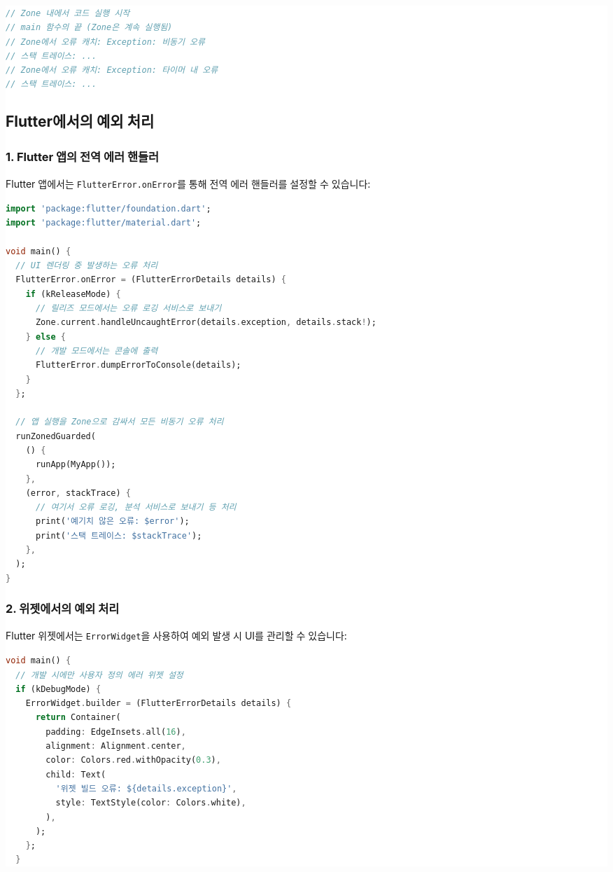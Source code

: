 ```dart
// Zone 내에서 코드 실행 시작
// main 함수의 끝 (Zone은 계속 실행됨)
// Zone에서 오류 캐치: Exception: 비동기 오류
// 스택 트레이스: ...
// Zone에서 오류 캐치: Exception: 타이머 내 오류
// 스택 트레이스: ...
```

## Flutter에서의 예외 처리

### 1. Flutter 앱의 전역 에러 핸들러

Flutter 앱에서는 `FlutterError.onError`를 통해 전역 에러 핸들러를 설정할 수 있습니다:

```dart
import 'package:flutter/foundation.dart';
import 'package:flutter/material.dart';

void main() {
  // UI 렌더링 중 발생하는 오류 처리
  FlutterError.onError = (FlutterErrorDetails details) {
    if (kReleaseMode) {
      // 릴리즈 모드에서는 오류 로깅 서비스로 보내기
      Zone.current.handleUncaughtError(details.exception, details.stack!);
    } else {
      // 개발 모드에서는 콘솔에 출력
      FlutterError.dumpErrorToConsole(details);
    }
  };

  // 앱 실행을 Zone으로 감싸서 모든 비동기 오류 처리
  runZonedGuarded(
    () {
      runApp(MyApp());
    },
    (error, stackTrace) {
      // 여기서 오류 로깅, 분석 서비스로 보내기 등 처리
      print('예기치 않은 오류: $error');
      print('스택 트레이스: $stackTrace');
    },
  );
}
```

### 2. 위젯에서의 예외 처리

Flutter 위젯에서는 `ErrorWidget`을 사용하여 예외 발생 시 UI를 관리할 수 있습니다:

```dart
void main() {
  // 개발 시에만 사용자 정의 에러 위젯 설정
  if (kDebugMode) {
    ErrorWidget.builder = (FlutterErrorDetails details) {
      return Container(
        padding: EdgeInsets.all(16),
        alignment: Alignment.center,
        color: Colors.red.withOpacity(0.3),
        child: Text(
          '위젯 빌드 오류: ${details.exception}',
          style: TextStyle(color: Colors.white),
        ),
      );
    };
  }
```